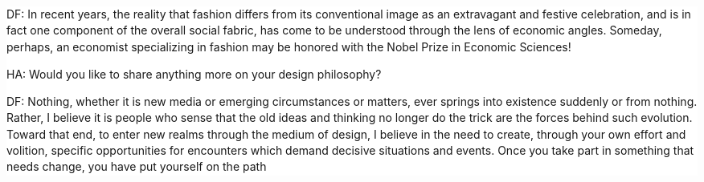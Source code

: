  DF: In recent years, the reality that fashion differs from its conventional image as an extravagant and festive celebration, and is in fact one component of the overall social fabric, has come to be understood through the lens of economic angles. Someday, perhaps, an economist specializing in fashion may be honored with the Nobel Prize in Economic Sciences!

 HA: Would you like to share anything more on your design philosophy?

 DF: Nothing, whether it is new media or emerging circumstances or matters, ever springs into existence suddenly or from nothing. Rather, I believe it is people who sense that the old ideas and thinking no longer do the trick are the forces behind such evolution. Toward that end, to enter new realms through the medium of design, I believe in the need to create, through your own effort and volition, specific opportunities for encounters which demand decisive situations and events. Once you take part in something that needs change, you have put yourself on the path

